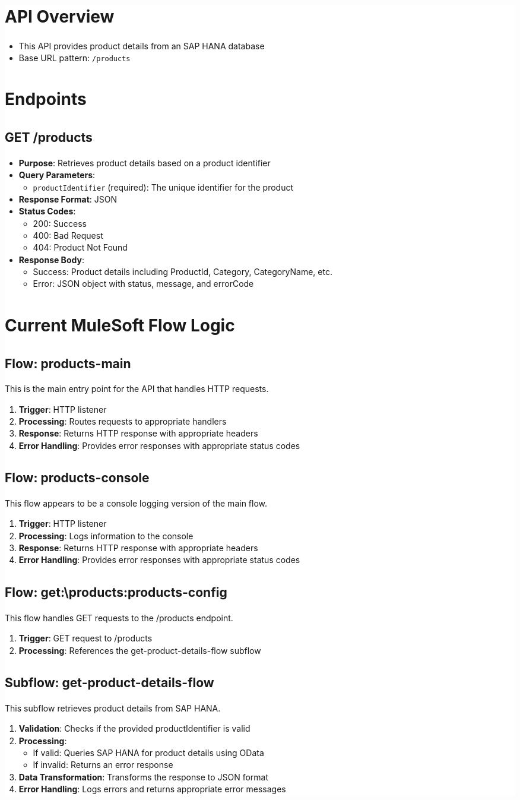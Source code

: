 # API Overview
- This API provides product details from an SAP HANA database
- Base URL pattern: `/products`

# Endpoints

## GET /products
- **Purpose**: Retrieves product details based on a product identifier
- **Query Parameters**:
  - `productIdentifier` (required): The unique identifier for the product
- **Response Format**: JSON
- **Status Codes**:
  - 200: Success
  - 400: Bad Request
  - 404: Product Not Found
- **Response Body**:
  - Success: Product details including ProductId, Category, CategoryName, etc.
  - Error: JSON object with status, message, and errorCode

# Current MuleSoft Flow Logic

## Flow: products-main
This is the main entry point for the API that handles HTTP requests.
1. **Trigger**: HTTP listener
2. **Processing**: Routes requests to appropriate handlers
3. **Response**: Returns HTTP response with appropriate headers
4. **Error Handling**: Provides error responses with appropriate status codes

## Flow: products-console
This flow appears to be a console logging version of the main flow.
1. **Trigger**: HTTP listener
2. **Processing**: Logs information to the console
3. **Response**: Returns HTTP response with appropriate headers
4. **Error Handling**: Provides error responses with appropriate status codes

## Flow: get:\products:products-config
This flow handles GET requests to the /products endpoint.
1. **Trigger**: GET request to /products
2. **Processing**: References the get-product-details-flow subflow

## Subflow: get-product-details-flow
This subflow retrieves product details from SAP HANA.
1. **Validation**: Checks if the provided productIdentifier is valid
2. **Processing**:
   - If valid: Queries SAP HANA for product details using OData
   - If invalid: Returns an error response
3. **Data Transformation**: Transforms the response to JSON format
4. **Error Handling**: Logs errors and returns appropriate error messages
